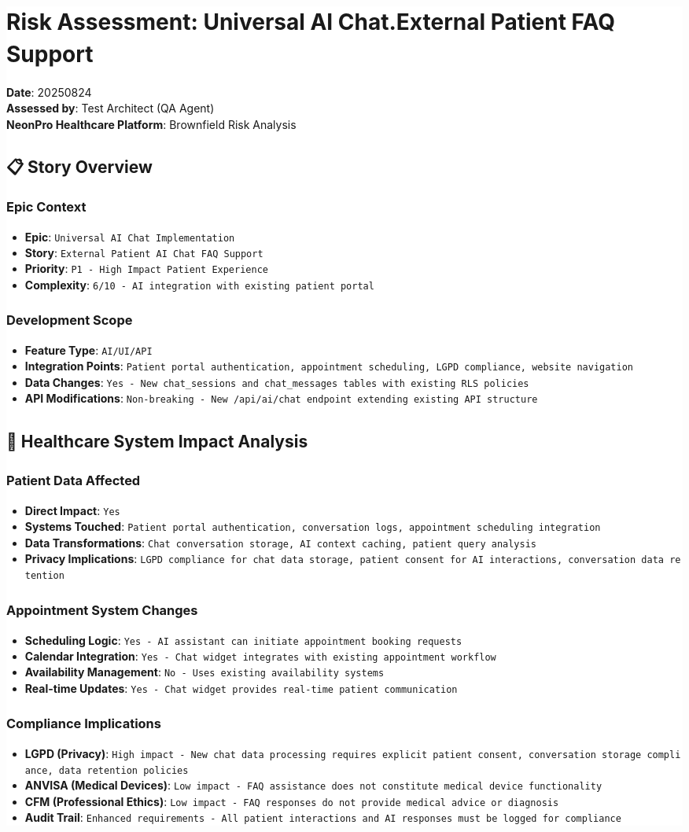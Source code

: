 # Risk Assessment: Universal AI Chat.External Patient FAQ Support

**Date**: 20250824\
**Assessed by**: Test Architect (QA Agent)\
**NeonPro Healthcare Platform**: Brownfield Risk Analysis

## 📋 Story Overview

### Epic Context

- **Epic**: `Universal AI Chat Implementation`
- **Story**: `External Patient AI Chat FAQ Support`
- **Priority**: `P1 - High Impact Patient Experience`
- **Complexity**: `6/10 - AI integration with existing patient portal`

### Development Scope

- **Feature Type**: `AI/UI/API`
- **Integration Points**:
  `Patient portal authentication, appointment scheduling, LGPD compliance, website navigation`
- **Data Changes**: `Yes - New chat_sessions and chat_messages tables with existing RLS policies`
- **API Modifications**: `Non-breaking - New /api/ai/chat endpoint extending existing API structure`

## 🏥 Healthcare System Impact Analysis

### Patient Data Affected

- **Direct Impact**: `Yes`
- **Systems Touched**:
  `Patient portal authentication, conversation logs, appointment scheduling integration`
- **Data Transformations**: `Chat conversation storage, AI context caching, patient query analysis`
- **Privacy Implications**:
  `LGPD compliance for chat data storage, patient consent for AI interactions, conversation data retention`

### Appointment System Changes

- **Scheduling Logic**: `Yes - AI assistant can initiate appointment booking requests`
- **Calendar Integration**: `Yes - Chat widget integrates with existing appointment workflow`
- **Availability Management**: `No - Uses existing availability systems`
- **Real-time Updates**: `Yes - Chat widget provides real-time patient communication`

### Compliance Implications

- **LGPD (Privacy)**:
  `High impact - New chat data processing requires explicit patient consent, conversation storage compliance, data retention policies`
- **ANVISA (Medical Devices)**:
  `Low impact - FAQ assistance does not constitute medical device functionality`
- **CFM (Professional Ethics)**:
  `Low impact - FAQ responses do not provide medical advice or diagnosis`
- **Audit Trail**:
  `Enhanced requirements - All patient interactions and AI responses must be logged for compliance`
